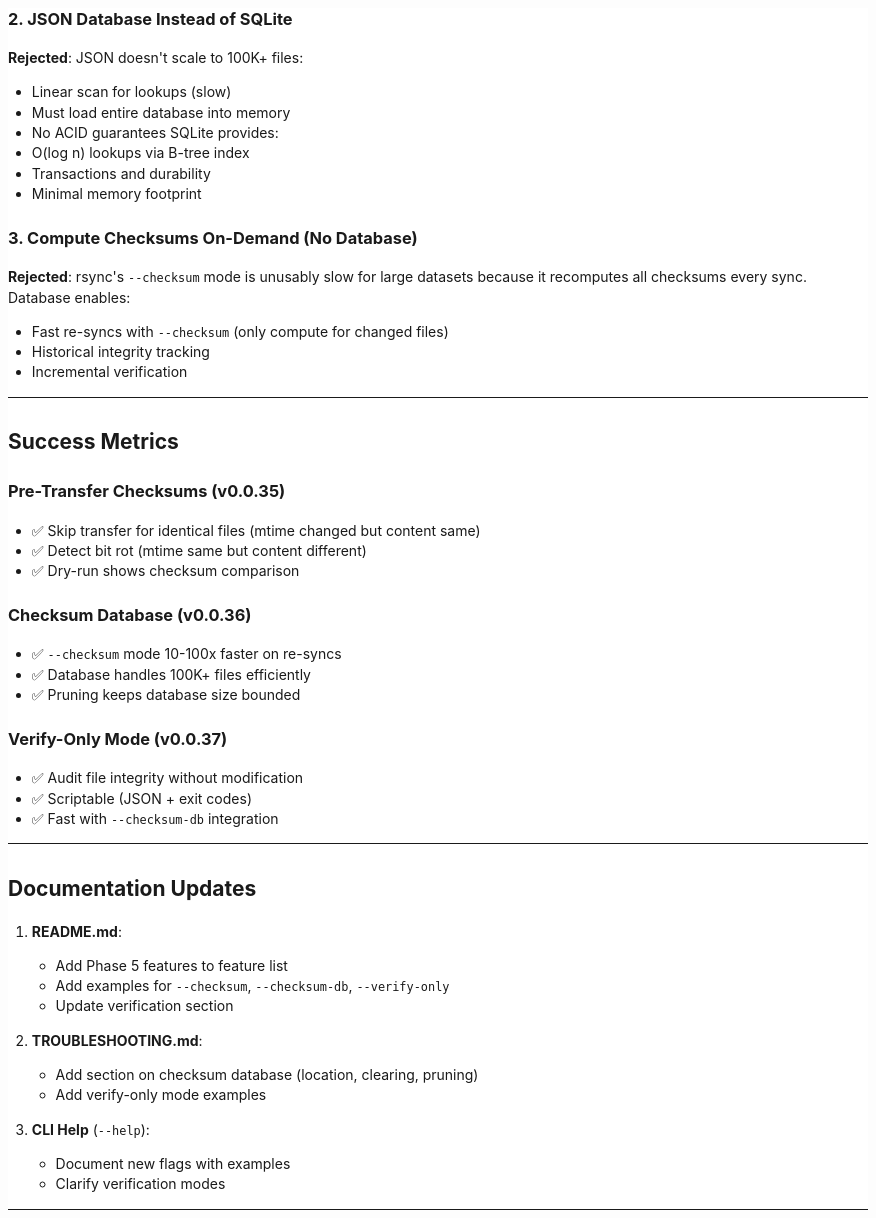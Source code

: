 ### 2. JSON Database Instead of SQLite
**Rejected**: JSON doesn't scale to 100K+ files:
- Linear scan for lookups (slow)
- Must load entire database into memory
- No ACID guarantees
SQLite provides:
- O(log n) lookups via B-tree index
- Transactions and durability
- Minimal memory footprint

### 3. Compute Checksums On-Demand (No Database)
**Rejected**: rsync's `--checksum` mode is unusably slow for large datasets because it recomputes all checksums every sync. Database enables:
- Fast re-syncs with `--checksum` (only compute for changed files)
- Historical integrity tracking
- Incremental verification

---

## Success Metrics

### Pre-Transfer Checksums (v0.0.35)
- ✅ Skip transfer for identical files (mtime changed but content same)
- ✅ Detect bit rot (mtime same but content different)
- ✅ Dry-run shows checksum comparison

### Checksum Database (v0.0.36)
- ✅ `--checksum` mode 10-100x faster on re-syncs
- ✅ Database handles 100K+ files efficiently
- ✅ Pruning keeps database size bounded

### Verify-Only Mode (v0.0.37)
- ✅ Audit file integrity without modification
- ✅ Scriptable (JSON + exit codes)
- ✅ Fast with `--checksum-db` integration

---

## Documentation Updates

1. **README.md**:
   - Add Phase 5 features to feature list
   - Add examples for `--checksum`, `--checksum-db`, `--verify-only`
   - Update verification section

2. **TROUBLESHOOTING.md**:
   - Add section on checksum database (location, clearing, pruning)
   - Add verify-only mode examples

3. **CLI Help** (`--help`):
   - Document new flags with examples
   - Clarify verification modes

---